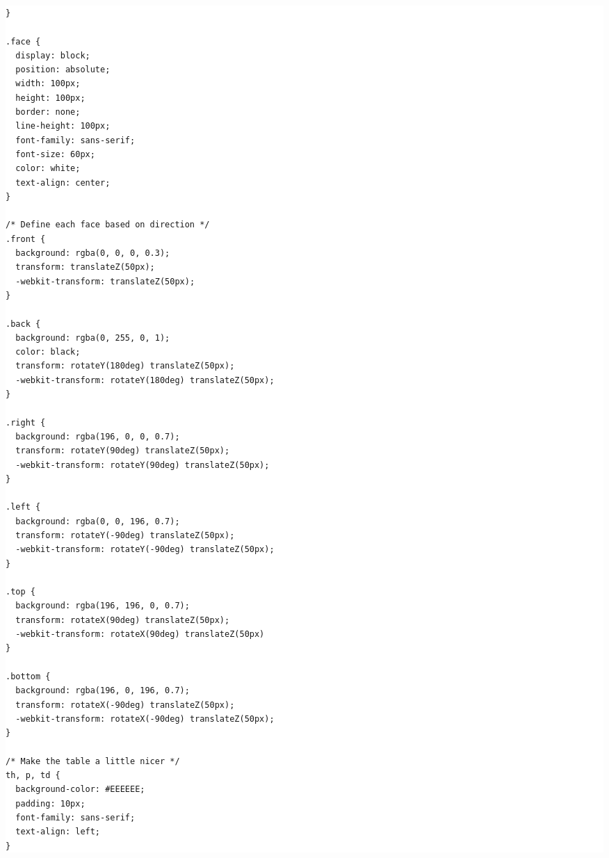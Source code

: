 ```
}

.face {
  display: block;
  position: absolute;
  width: 100px;
  height: 100px;
  border: none;
  line-height: 100px;
  font-family: sans-serif;
  font-size: 60px;
  color: white;
  text-align: center;
}

/* Define each face based on direction */
.front {
  background: rgba(0, 0, 0, 0.3);
  transform: translateZ(50px);
  -webkit-transform: translateZ(50px);
}

.back {
  background: rgba(0, 255, 0, 1);
  color: black;
  transform: rotateY(180deg) translateZ(50px);
  -webkit-transform: rotateY(180deg) translateZ(50px);
}

.right {
  background: rgba(196, 0, 0, 0.7);
  transform: rotateY(90deg) translateZ(50px);
  -webkit-transform: rotateY(90deg) translateZ(50px);
}

.left {
  background: rgba(0, 0, 196, 0.7);
  transform: rotateY(-90deg) translateZ(50px);
  -webkit-transform: rotateY(-90deg) translateZ(50px);
}

.top {
  background: rgba(196, 196, 0, 0.7);
  transform: rotateX(90deg) translateZ(50px);
  -webkit-transform: rotateX(90deg) translateZ(50px)
}

.bottom {
  background: rgba(196, 0, 196, 0.7);
  transform: rotateX(-90deg) translateZ(50px);
  -webkit-transform: rotateX(-90deg) translateZ(50px);
}

/* Make the table a little nicer */
th, p, td {
  background-color: #EEEEEE;
  padding: 10px;
  font-family: sans-serif;
  text-align: left;
}
```
